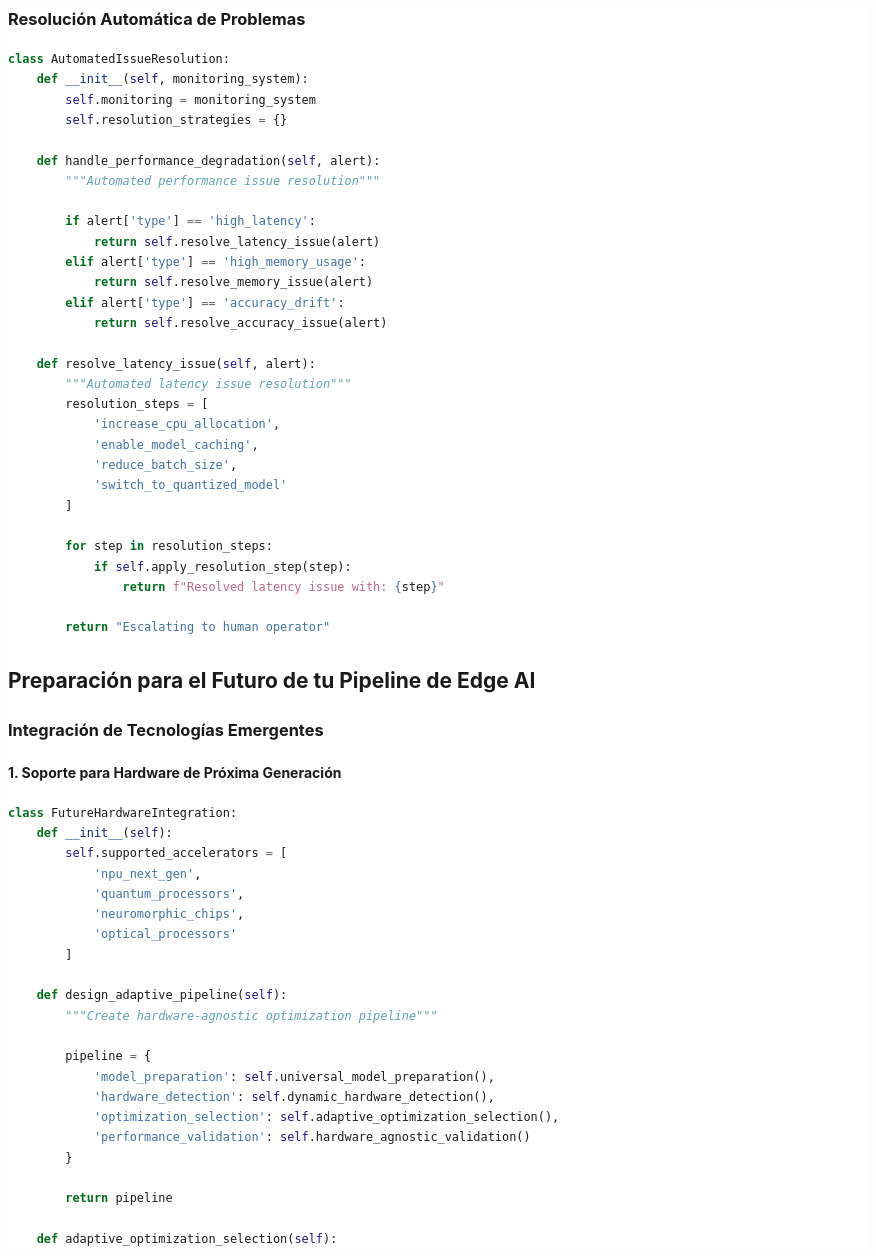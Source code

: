 ### Resolución Automática de Problemas

```python
class AutomatedIssueResolution:
    def __init__(self, monitoring_system):
        self.monitoring = monitoring_system
        self.resolution_strategies = {}
    
    def handle_performance_degradation(self, alert):
        """Automated performance issue resolution"""
        
        if alert['type'] == 'high_latency':
            return self.resolve_latency_issue(alert)
        elif alert['type'] == 'high_memory_usage':
            return self.resolve_memory_issue(alert)
        elif alert['type'] == 'accuracy_drift':
            return self.resolve_accuracy_issue(alert)
        
    def resolve_latency_issue(self, alert):
        """Automated latency issue resolution"""
        resolution_steps = [
            'increase_cpu_allocation',
            'enable_model_caching',
            'reduce_batch_size',
            'switch_to_quantized_model'
        ]
        
        for step in resolution_steps:
            if self.apply_resolution_step(step):
                return f"Resolved latency issue with: {step}"
        
        return "Escalating to human operator"
```

## Preparación para el Futuro de tu Pipeline de Edge AI

### Integración de Tecnologías Emergentes

#### 1. Soporte para Hardware de Próxima Generación

```python
class FutureHardwareIntegration:
    def __init__(self):
        self.supported_accelerators = [
            'npu_next_gen',
            'quantum_processors',
            'neuromorphic_chips',
            'optical_processors'
        ]
    
    def design_adaptive_pipeline(self):
        """Create hardware-agnostic optimization pipeline"""
        
        pipeline = {
            'model_preparation': self.universal_model_preparation(),
            'hardware_detection': self.dynamic_hardware_detection(),
            'optimization_selection': self.adaptive_optimization_selection(),
            'performance_validation': self.hardware_agnostic_validation()
        }
        
        return pipeline
    
    def adaptive_optimization_selection(self):
```